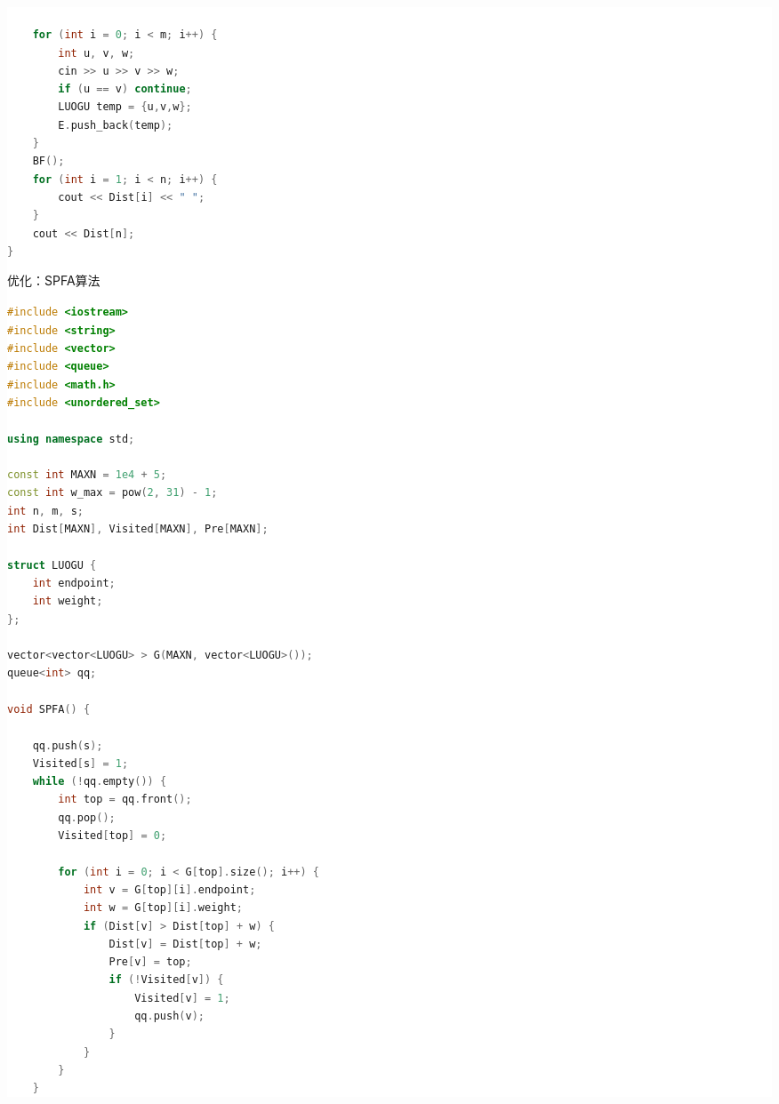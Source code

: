 ```c++

	for (int i = 0; i < m; i++) {
		int u, v, w;
		cin >> u >> v >> w;
		if (u == v) continue;
		LUOGU temp = {u,v,w};
		E.push_back(temp);
	}
	BF();
	for (int i = 1; i < n; i++) {
		cout << Dist[i] << " ";
	}
	cout << Dist[n];
}

```

优化：SPFA算法

```c++
#include <iostream>
#include <string>
#include <vector>
#include <queue>
#include <math.h>
#include <unordered_set>

using namespace std;

const int MAXN = 1e4 + 5;
const int w_max = pow(2, 31) - 1;
int n, m, s;
int Dist[MAXN], Visited[MAXN], Pre[MAXN];

struct LUOGU {
	int endpoint;
	int weight;
};

vector<vector<LUOGU> > G(MAXN, vector<LUOGU>());
queue<int> qq;

void SPFA() {

	qq.push(s);
	Visited[s] = 1;
	while (!qq.empty()) {
		int top = qq.front();
		qq.pop();
		Visited[top] = 0;

		for (int i = 0; i < G[top].size(); i++) {
			int v = G[top][i].endpoint;
			int w = G[top][i].weight;
			if (Dist[v] > Dist[top] + w) {
				Dist[v] = Dist[top] + w;
				Pre[v] = top;
				if (!Visited[v]) {
					Visited[v] = 1;
					qq.push(v);
				}
			}
		}
	}
```